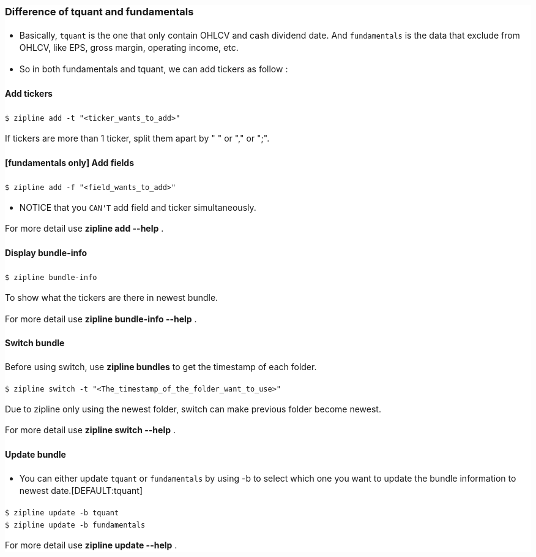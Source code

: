 ```

``` 

### Difference of tquant and fundamentals

* Basically, `tquant` is the one that only contain OHLCV and cash dividend date. And `fundamentals` is the data that exclude from OHLCV, like EPS, gross margin, operating income, etc.

* So in both fundamentals and tquant, we can add tickers as follow :

#### Add tickers

```
$ zipline add -t "<ticker_wants_to_add>"
```
If tickers are more than 1 ticker, split them apart by " " or ","  or ";".

#### [fundamentals only] Add fields

```
$ zipline add -f "<field_wants_to_add>"
```

* NOTICE that you `CAN'T` add field and ticker simultaneously.

For more detail use **zipline add --help** .

#### Display bundle-info
```
$ zipline bundle-info
```
To show what the tickers are there in newest bundle.

For more detail use **zipline bundle-info --help** .

#### Switch bundle

Before using switch, use **zipline bundles** to get the timestamp of each folder.

```
$ zipline switch -t "<The_timestamp_of_the_folder_want_to_use>"
```

Due to zipline only using the newest folder, switch can make previous folder become newest.

For more detail use **zipline switch --help** .

#### Update bundle

* You can either update `tquant` or `fundamentals` by using -b to select which one you want to update the bundle information to newest date.[DEFAULT:tquant]

```
$ zipline update -b tquant
$ zipline update -b fundamentals
```

For more detail use **zipline update --help** .
